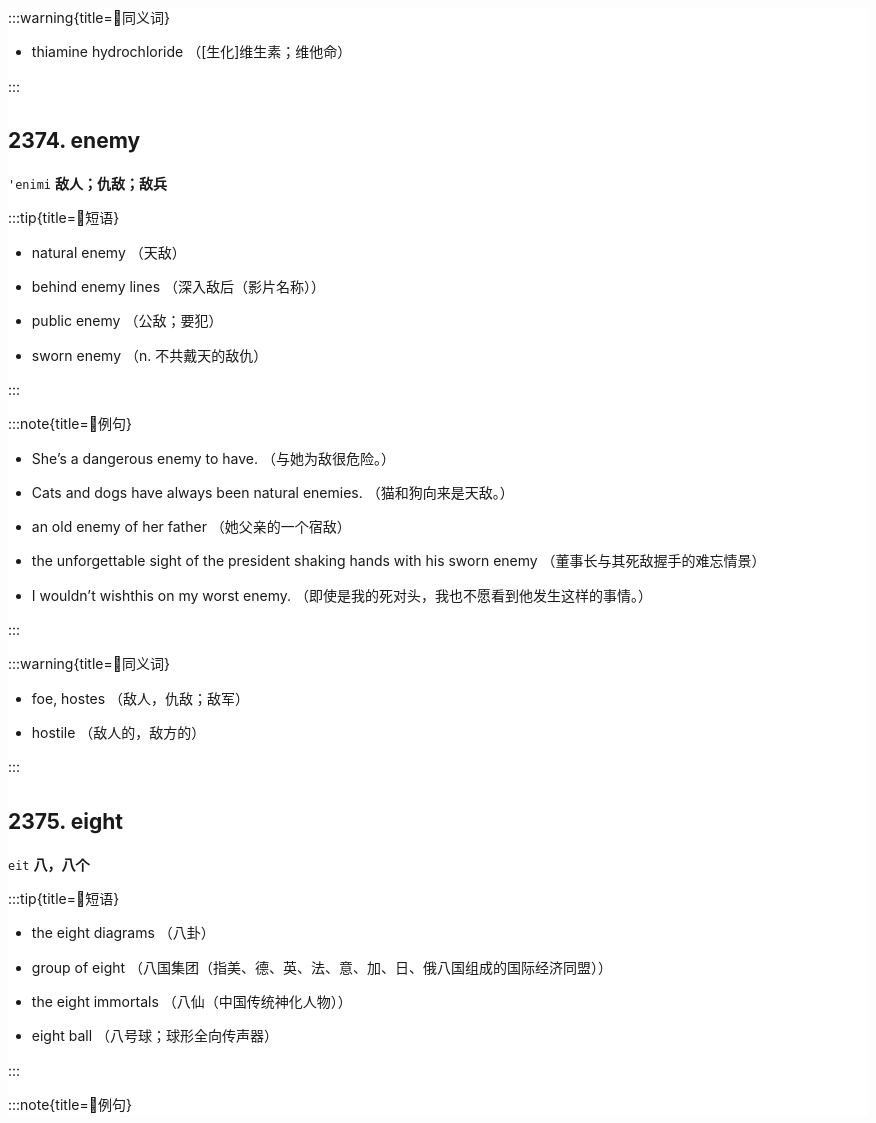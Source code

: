 :::warning{title=🤔同义词}

- thiamine hydrochloride （[生化]维生素；维他命）

:::


## 2374. enemy

`'enimi`  **敌人；仇敌；敌兵**

:::tip{title=🤩短语}

- natural enemy （天敌）

- behind enemy lines （深入敌后（影片名称））

- public enemy （公敌；要犯）

- sworn enemy （n. 不共戴天的敌仇）

:::

:::note{title=🎤例句}

- She’s a dangerous enemy to have. （与她为敌很危险。）

- Cats and dogs have always been natural enemies. （猫和狗向来是天敌。）

- an old enemy of her father （她父亲的一个宿敌）

- the unforgettable sight of the president shaking hands with his sworn enemy （董事长与其死敌握手的难忘情景）

- I wouldn’t wishthis on my worst enemy. （即使是我的死对头，我也不愿看到他发生这样的事情。）

:::

:::warning{title=🤔同义词}

- foe, hostes （敌人，仇敌；敌军）

- hostile （敌人的，敌方的）

:::


## 2375. eight

`eit`  **八，八个**

:::tip{title=🤩短语}

- the eight diagrams （八卦）

- group of eight （八国集团（指美、德、英、法、意、加、日、俄八国组成的国际经济同盟））

- the eight immortals （八仙（中国传统神化人物））

- eight ball （八号球；球形全向传声器）

:::

:::note{title=🎤例句}
